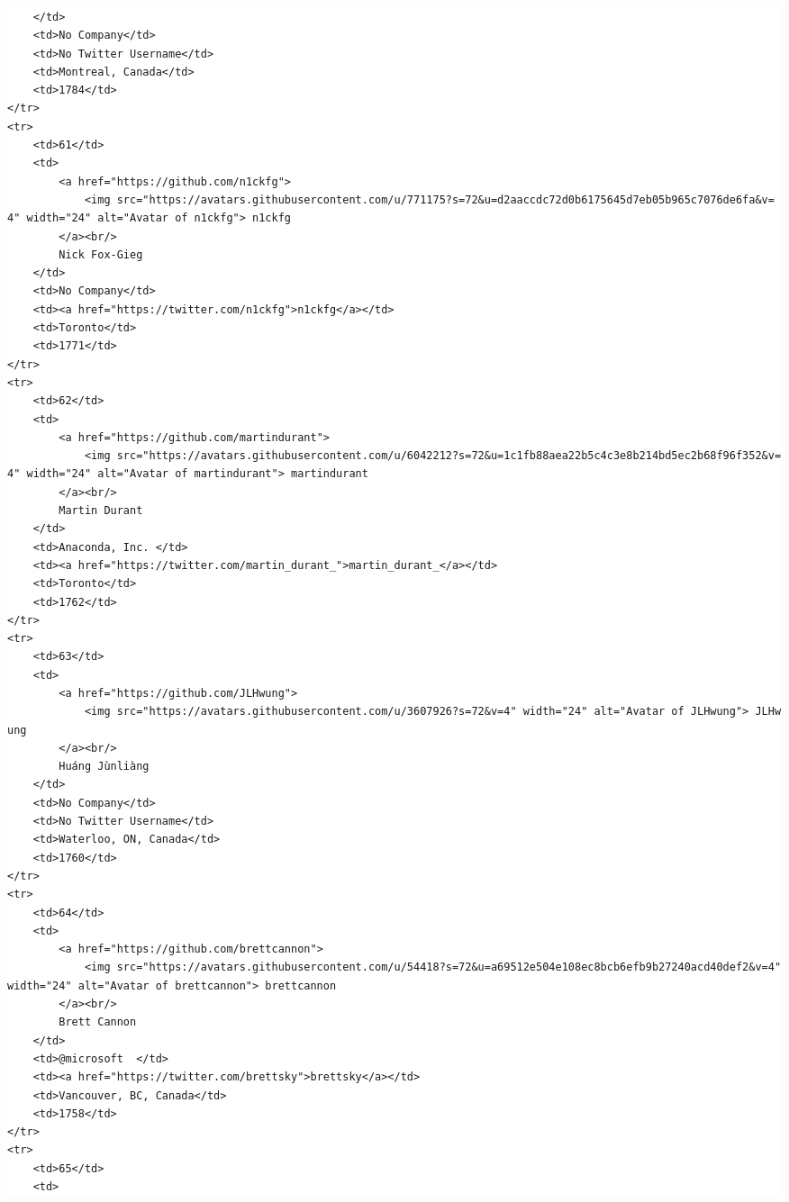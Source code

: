 		</td>
		<td>No Company</td>
		<td>No Twitter Username</td>
		<td>Montreal, Canada</td>
		<td>1784</td>
	</tr>
	<tr>
		<td>61</td>
		<td>
			<a href="https://github.com/n1ckfg">
				<img src="https://avatars.githubusercontent.com/u/771175?s=72&u=d2aaccdc72d0b6175645d7eb05b965c7076de6fa&v=4" width="24" alt="Avatar of n1ckfg"> n1ckfg
			</a><br/>
			Nick Fox-Gieg
		</td>
		<td>No Company</td>
		<td><a href="https://twitter.com/n1ckfg">n1ckfg</a></td>
		<td>Toronto</td>
		<td>1771</td>
	</tr>
	<tr>
		<td>62</td>
		<td>
			<a href="https://github.com/martindurant">
				<img src="https://avatars.githubusercontent.com/u/6042212?s=72&u=1c1fb88aea22b5c4c3e8b214bd5ec2b68f96f352&v=4" width="24" alt="Avatar of martindurant"> martindurant
			</a><br/>
			Martin Durant
		</td>
		<td>Anaconda, Inc. </td>
		<td><a href="https://twitter.com/martin_durant_">martin_durant_</a></td>
		<td>Toronto</td>
		<td>1762</td>
	</tr>
	<tr>
		<td>63</td>
		<td>
			<a href="https://github.com/JLHwung">
				<img src="https://avatars.githubusercontent.com/u/3607926?s=72&v=4" width="24" alt="Avatar of JLHwung"> JLHwung
			</a><br/>
			Huáng Jùnliàng
		</td>
		<td>No Company</td>
		<td>No Twitter Username</td>
		<td>Waterloo, ON, Canada</td>
		<td>1760</td>
	</tr>
	<tr>
		<td>64</td>
		<td>
			<a href="https://github.com/brettcannon">
				<img src="https://avatars.githubusercontent.com/u/54418?s=72&u=a69512e504e108ec8bcb6efb9b27240acd40def2&v=4" width="24" alt="Avatar of brettcannon"> brettcannon
			</a><br/>
			Brett Cannon
		</td>
		<td>@microsoft  </td>
		<td><a href="https://twitter.com/brettsky">brettsky</a></td>
		<td>Vancouver, BC, Canada</td>
		<td>1758</td>
	</tr>
	<tr>
		<td>65</td>
		<td>